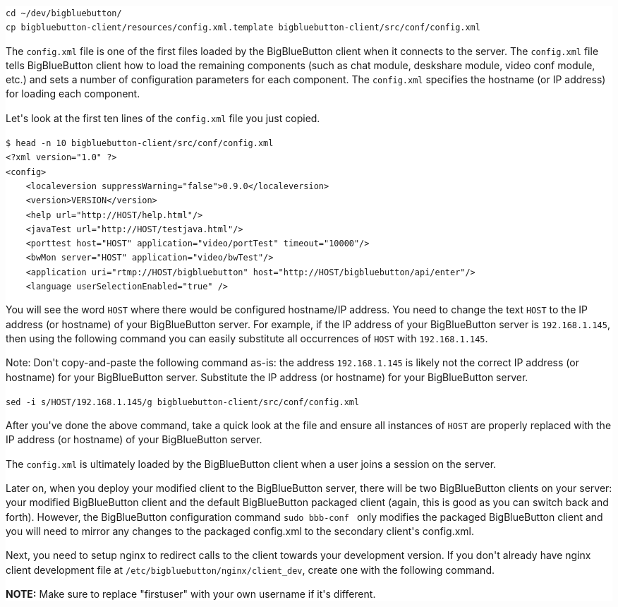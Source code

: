 ~~~
cd ~/dev/bigbluebutton/
cp bigbluebutton-client/resources/config.xml.template bigbluebutton-client/src/conf/config.xml
~~~

The `config.xml` file is one of the first files loaded by the BigBlueButton client when it connects to the server.  The `config.xml` file tells BigBlueButton client how to load the remaining components (such as chat module, deskshare module, video conf module, etc.) and sets a number of configuration parameters for each component.  The `config.xml` specifies the hostname (or IP address) for loading each component.

Let's look at the first ten lines of the `config.xml` file you just copied.

~~~
$ head -n 10 bigbluebutton-client/src/conf/config.xml
<?xml version="1.0" ?>
<config>
    <localeversion suppressWarning="false">0.9.0</localeversion>
    <version>VERSION</version>
    <help url="http://HOST/help.html"/>
    <javaTest url="http://HOST/testjava.html"/>
    <porttest host="HOST" application="video/portTest" timeout="10000"/>    
    <bwMon server="HOST" application="video/bwTest"/>
    <application uri="rtmp://HOST/bigbluebutton" host="http://HOST/bigbluebutton/api/enter"/>
    <language userSelectionEnabled="true" />
~~~

You will see the word `HOST` where there would be configured hostname/IP address.  You need to change the text `HOST` to the IP address (or hostname) of your BigBlueButton server.  For example, if the IP address of your BigBlueButton server is `192.168.1.145`, then using the following command you can easily substitute all occurrences of `HOST` with `192.168.1.145`.

Note: Don't copy-and-paste the following command as-is: the address `192.168.1.145` is likely not the correct IP address (or hostname) for your BigBlueButton server.  Substitute the IP address (or hostname) for your BigBlueButton server.

~~~
sed -i s/HOST/192.168.1.145/g bigbluebutton-client/src/conf/config.xml
~~~

After you've done the above command, take a quick look at the file and ensure all instances of `HOST` are properly replaced with the IP address (or hostname) of your BigBlueButton server.

The `config.xml` is ultimately loaded by the BigBlueButton client when a user joins a session on the server.  

Later on, when you deploy your modified client to the BigBlueButton server, there will be two BigBlueButton clients on your server: your modified BigBlueButton client and the default BigBlueButton packaged client (again, this is good as you can switch back and forth). However, the BigBlueButton configuration command `sudo bbb-conf ` only modifies the packaged BigBlueButton client and you will need to mirror any changes to the packaged config.xml to the secondary client's config.xml.

Next, you need to setup nginx to redirect calls to the client towards your development version. If you don't already have nginx client development file at `/etc/bigbluebutton/nginx/client_dev`, create one with the following command.

**NOTE:** Make sure to replace "firstuser" with your own username if it's different.
